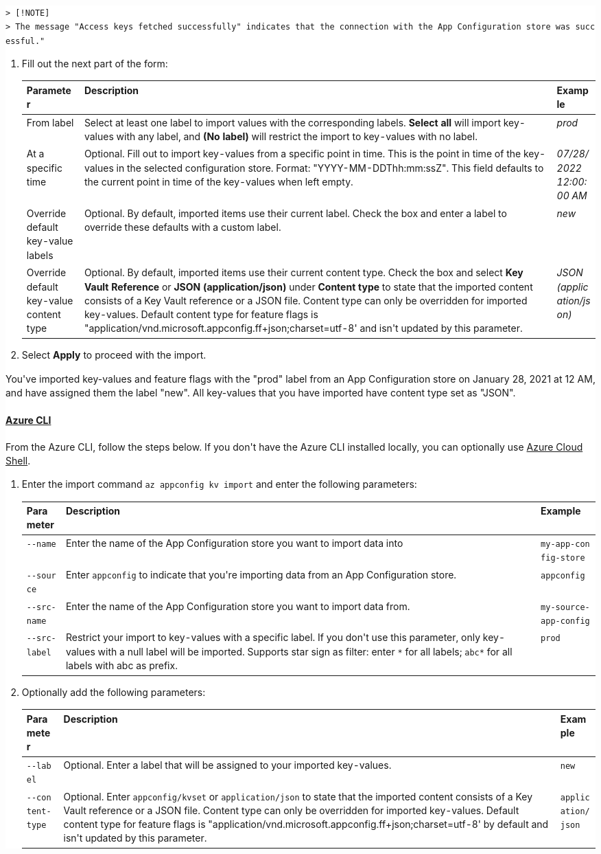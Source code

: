     > [!NOTE]
    > The message "Access keys fetched successfully" indicates that the connection with the App Configuration store was successful."

1. Fill out the next part of the form:

    | Parameter                               | Description                                                                                                                                                                                                                                                             | Example                   |
    |-----------------------------------------|-------------------------------------------------------------------------------------------------------------------------------------------------------------------------------------------------------------------------------------------------------------------------|---------------------------|
    | From label                              | Select at least one label to import values with the corresponding labels. **Select all** will import key-values with any label, and **(No label)** will restrict the import to key-values with no label.                                                                            | *prod*                    |
    | At a specific time                      | Optional. Fill out to import key-values from a specific point in time. This is the point in time of the key-values in the selected configuration store. Format: "YYYY-MM-DDThh:mm:ssZ". This field defaults to the current point in time of the key-values when left empty.                                                                                     | *07/28/2022 12:00:00 AM*  |
    | Override default key-value labels       | Optional. By default, imported items use their current label. Check the box and enter a label to override these defaults with a custom label.                                                                                                                           | *new*                     |
    | Override default key-value content type | Optional. By default, imported items use their current content type. Check the box and select **Key Vault Reference** or **JSON (application/json)** under **Content type** to state that the imported content consists of a Key Vault reference or a JSON file. Content type can only be overridden for imported key-values. Default content type for feature flags is "application/vnd.microsoft.appconfig.ff+json;charset=utf-8' and isn't updated by this parameter.| *JSON (application/json)* |

1. Select **Apply** to proceed with the import.

You've imported key-values and feature flags with the "prod" label from an App Configuration store on January 28, 2021 at 12 AM, and have assigned them the label "new". All key-values that you have imported have content type set as "JSON".

#### [Azure CLI](#tab/azure-cli)

From the Azure CLI, follow the steps below. If you don't have the Azure CLI installed locally, you can optionally use [Azure Cloud Shell](../cloud-shell/overview.md).

1. Enter the import command `az appconfig kv import`  and enter the following parameters:

    | Parameter    | Description                                                                                                                                                                                                                         | Example                          |
    |--------------|-------------------------------------------------------------------------------------------------------------------------------------------------------------------------------------------------------------------------------------|----------------------------------|
    | `--name`     | Enter the name of the App Configuration store you want to import data into                                                                                                                                                          | `my-app-config-store`            |
    | `--source`   | Enter `appconfig` to indicate that you're importing data from an App Configuration store.                                                                                                                                           | `appconfig`                      |
    | `--src-name` | Enter the name of the App Configuration store you want to import data from.                                                                                                                                                         | `my-source-app-config`           |
    | `--src-label`| Restrict your import to key-values with a specific label. If you don't use this parameter, only key-values with a null label will be imported. Supports star sign as filter: enter `*` for all labels; `abc*` for all labels with abc as prefix.| `prod`                           |

1. Optionally add the following parameters:

    | Parameter        | Description                                                                                                                                               | Example                      |
    |------------------|-----------------------------------------------------------------------------------------------------------------------------------------------------------|------------------------------|
    | `--label`        | Optional. Enter a label that will be assigned to your imported key-values.                                                                                | `new`                        |
    | `--content-type` | Optional. Enter `appconfig/kvset` or `application/json` to state that the imported content consists of a Key Vault reference or a JSON file. Content type can only be overridden for imported key-values. Default content type for feature flags is "application/vnd.microsoft.appconfig.ff+json;charset=utf-8' by default and isn't updated by this parameter.       | `application/json`           |
